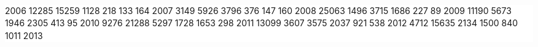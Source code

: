    <td style="text-align:left;"> 2006 </td>
   <td style="text-align:right;"> 12285 </td>
   <td style="text-align:right;"> 15259 </td>
   <td style="text-align:right;"> 1128 </td>
   <td style="text-align:right;"> 218 </td>
   <td style="text-align:right;"> 133 </td>
   <td style="text-align:right;"> 164 </td>
  </tr>
  <tr>
   <td style="text-align:left;"> 2007 </td>
   <td style="text-align:right;"> 3149 </td>
   <td style="text-align:right;"> 5926 </td>
   <td style="text-align:right;"> 3796 </td>
   <td style="text-align:right;"> 376 </td>
   <td style="text-align:right;"> 147 </td>
   <td style="text-align:right;"> 160 </td>
  </tr>
  <tr>
   <td style="text-align:left;"> 2008 </td>
   <td style="text-align:right;"> 25063 </td>
   <td style="text-align:right;"> 1496 </td>
   <td style="text-align:right;"> 3715 </td>
   <td style="text-align:right;"> 1686 </td>
   <td style="text-align:right;"> 227 </td>
   <td style="text-align:right;"> 89 </td>
  </tr>
  <tr>
   <td style="text-align:left;"> 2009 </td>
   <td style="text-align:right;"> 11190 </td>
   <td style="text-align:right;"> 5673 </td>
   <td style="text-align:right;"> 1946 </td>
   <td style="text-align:right;"> 2305 </td>
   <td style="text-align:right;"> 413 </td>
   <td style="text-align:right;"> 95 </td>
  </tr>
  <tr>
   <td style="text-align:left;"> 2010 </td>
   <td style="text-align:right;"> 9276 </td>
   <td style="text-align:right;"> 21288 </td>
   <td style="text-align:right;"> 5297 </td>
   <td style="text-align:right;"> 1728 </td>
   <td style="text-align:right;"> 1653 </td>
   <td style="text-align:right;"> 298 </td>
  </tr>
  <tr>
   <td style="text-align:left;"> 2011 </td>
   <td style="text-align:right;"> 13099 </td>
   <td style="text-align:right;"> 3607 </td>
   <td style="text-align:right;"> 3575 </td>
   <td style="text-align:right;"> 2037 </td>
   <td style="text-align:right;"> 921 </td>
   <td style="text-align:right;"> 538 </td>
  </tr>
  <tr>
   <td style="text-align:left;"> 2012 </td>
   <td style="text-align:right;"> 4712 </td>
   <td style="text-align:right;"> 15635 </td>
   <td style="text-align:right;"> 2134 </td>
   <td style="text-align:right;"> 1500 </td>
   <td style="text-align:right;"> 840 </td>
   <td style="text-align:right;"> 1011 </td>
  </tr>
  <tr>
   <td style="text-align:left;"> 2013 </td>